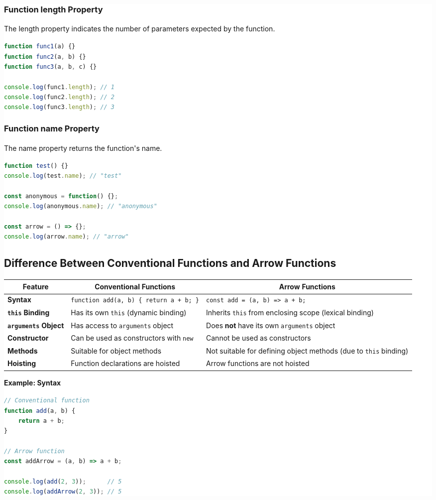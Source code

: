 ### Function length Property

The length property indicates the number of parameters expected by the function.

```javascript
function func1(a) {}
function func2(a, b) {}
function func3(a, b, c) {}

console.log(func1.length); // 1
console.log(func2.length); // 2
console.log(func3.length); // 3
```

### Function name Property

The name property returns the function's name.

```javascript
function test() {}
console.log(test.name); // "test"

const anonymous = function() {};
console.log(anonymous.name); // "anonymous"

const arrow = () => {};
console.log(arrow.name); // "arrow"
```
## Difference Between Conventional Functions and Arrow Functions

| Feature                | Conventional Functions                | Arrow Functions                       |
|------------------------|---------------------------------------|---------------------------------------|
| **Syntax**             | `function add(a, b) { return a + b; }`| `const add = (a, b) => a + b;`        |
| **`this` Binding**     | Has its own `this` (dynamic binding)  | Inherits `this` from enclosing scope (lexical binding) |
| **`arguments` Object** | Has access to `arguments` object      | Does **not** have its own `arguments` object |
| **Constructor**        | Can be used as constructors with `new`| Cannot be used as constructors        |
| **Methods**            | Suitable for object methods           | Not suitable for defining object methods (due to `this` binding) |
| **Hoisting**           | Function declarations are hoisted     | Arrow functions are not hoisted       |


**Example: Syntax**
```javascript
// Conventional function
function add(a, b) {
    return a + b;
}

// Arrow function
const addArrow = (a, b) => a + b;

console.log(add(2, 3));      // 5
console.log(addArrow(2, 3)); // 5
```
